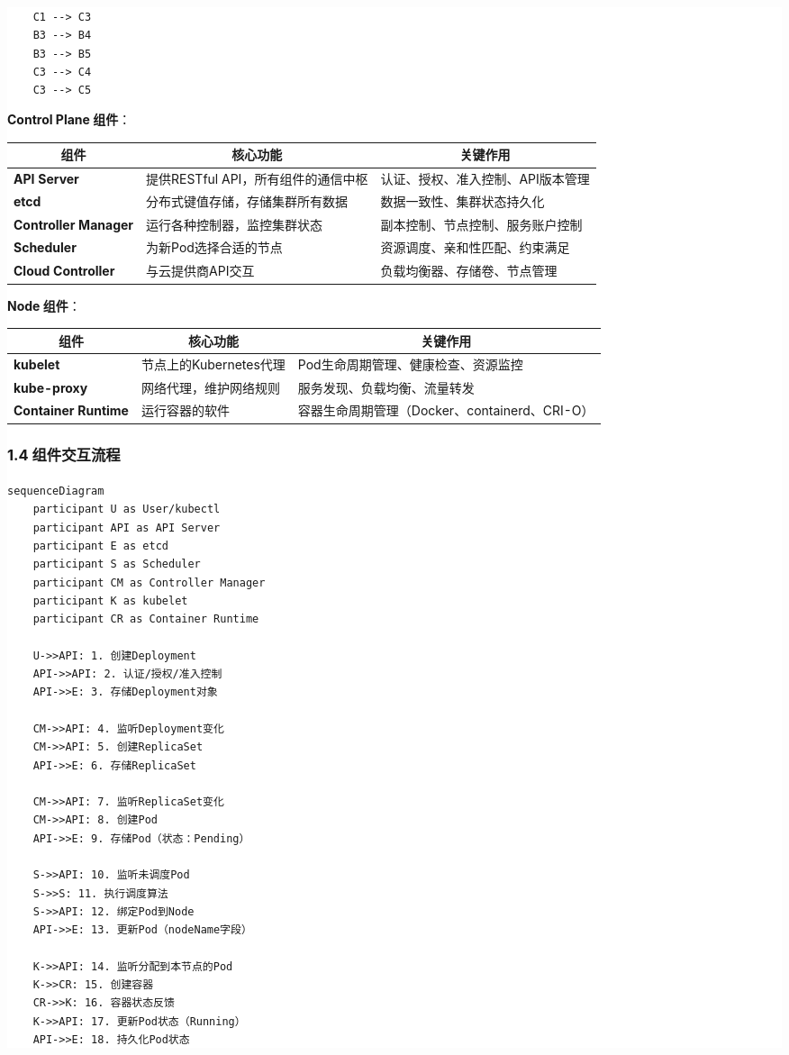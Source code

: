 ```mermaid
    C1 --> C3
    B3 --> B4
    B3 --> B5
    C3 --> C4
    C3 --> C5
```

**Control Plane 组件**：

| 组件 | 核心功能 | 关键作用 |
|------|----------|----------|
| **API Server** | 提供RESTful API，所有组件的通信中枢 | 认证、授权、准入控制、API版本管理 |
| **etcd** | 分布式键值存储，存储集群所有数据 | 数据一致性、集群状态持久化 |
| **Controller Manager** | 运行各种控制器，监控集群状态 | 副本控制、节点控制、服务账户控制 |
| **Scheduler** | 为新Pod选择合适的节点 | 资源调度、亲和性匹配、约束满足 |
| **Cloud Controller** | 与云提供商API交互 | 负载均衡器、存储卷、节点管理 |

**Node 组件**：

| 组件 | 核心功能 | 关键作用 |
|------|----------|----------|
| **kubelet** | 节点上的Kubernetes代理 | Pod生命周期管理、健康检查、资源监控 |
| **kube-proxy** | 网络代理，维护网络规则 | 服务发现、负载均衡、流量转发 |
| **Container Runtime** | 运行容器的软件 | 容器生命周期管理（Docker、containerd、CRI-O） |

### 1.4 组件交互流程

```mermaid
sequenceDiagram
    participant U as User/kubectl
    participant API as API Server
    participant E as etcd
    participant S as Scheduler
    participant CM as Controller Manager
    participant K as kubelet
    participant CR as Container Runtime
    
    U->>API: 1. 创建Deployment
    API->>API: 2. 认证/授权/准入控制
    API->>E: 3. 存储Deployment对象
    
    CM->>API: 4. 监听Deployment变化
    CM->>API: 5. 创建ReplicaSet
    API->>E: 6. 存储ReplicaSet
    
    CM->>API: 7. 监听ReplicaSet变化
    CM->>API: 8. 创建Pod
    API->>E: 9. 存储Pod（状态：Pending）
    
    S->>API: 10. 监听未调度Pod
    S->>S: 11. 执行调度算法
    S->>API: 12. 绑定Pod到Node
    API->>E: 13. 更新Pod（nodeName字段）
    
    K->>API: 14. 监听分配到本节点的Pod
    K->>CR: 15. 创建容器
    CR->>K: 16. 容器状态反馈
    K->>API: 17. 更新Pod状态（Running）
    API->>E: 18. 持久化Pod状态
```